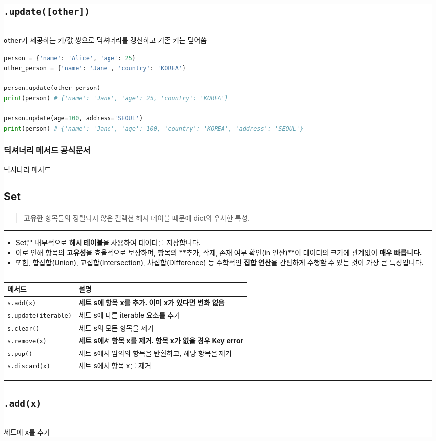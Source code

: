 ## `.update([other])`

-----

`other`가 제공하는 키/값 쌍으로 딕셔너리를 갱신하고 기존 키는 덮어씀

```python
person = {'name': 'Alice', 'age': 25}
other_person = {'name': 'Jane', 'country': 'KOREA'}

person.update(other_person)
print(person) # {'name': 'Jane', 'age': 25, 'country': 'KOREA'}

person.update(age=100, address='SEOUL')
print(person) # {'name': 'Jane', 'age': 100, 'country': 'KOREA', 'address': 'SEOUL'}
```

### 딕셔너리 메서드 공식문서
[딕셔너리 메서드](https://www.google.com/search?q=https://docs.python.org/3.11/library/stdtypes.html%23dict)



## Set

> **고유한** 항목들의 정렬되지 않은 컬렉션
> 해시 테이블 때문에 dict와 유사한 특성.
---
* Set은 내부적으로 **해시 테이블**을 사용하여 데이터를 저장합니다.  
* 이로 인해 항목의 **고유성**을 효율적으로 보장하며, 항목의 **추가, 삭제, 존재 여부 확인(in 연산)**이 데이터의 크기에 관계없이 **매우 빠릅니다.**  
* 또한, 합집합(Union), 교집합(Intersection), 차집합(Difference) 등 수학적인 **집합 연산**을 간편하게 수행할 수 있는 것이 가장 큰 특징입니다.  
---

| 메서드 | 설명 |
| :--- | :--- |
| `s.add(x)` | **세트 s에 항목 x를 추가. 이미 x가 있다면 변화 없음** |
| `s.update(iterable)` | 세트 s에 다른 iterable 요소를 추가 |
| `s.clear()` | 세트 s의 모든 항목을 제거 |
| `s.remove(x)` | **세트 s에서 항목 x를 제거. 항목 x가 없을 경우 Key error** |
| `s.pop()` | 세트 s에서 임의의 항목을 반환하고, 해당 항목을 제거 |
| `s.discard(x)` | 세트 s에서 항목 x를 제거 |
---

## `.add(x)`

-----

세트에 x를 추가
